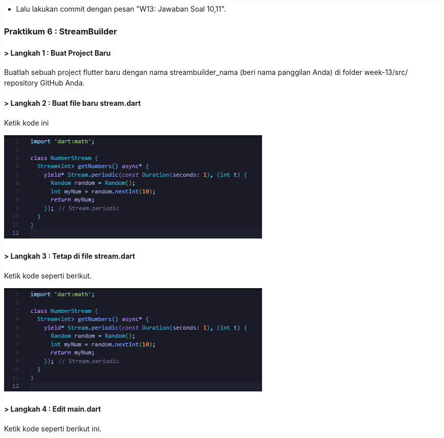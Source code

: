 - Lalu lakukan commit dengan pesan "W13: Jawaban Soal 10,11".

### Praktikum 6 : StreamBuilder

#### > Langkah 1 : Buat Project Baru

Buatlah sebuah project flutter baru dengan nama streambuilder_nama (beri nama panggilan Anda) di folder week-13/src/ repository GitHub Anda.

#### > Langkah 2 : Buat file baru stream.dart

Ketik kode ini

![Praktikum 1 - Langkah 1](./picture/p6_stream.png)

#### > Langkah 3 : Tetap di file stream.dart

Ketik kode seperti berikut.

![Praktikum 1 - Langkah 1](./picture/p6_stream.png)

#### > Langkah 4 : Edit main.dart

Ketik kode seperti berikut ini.
